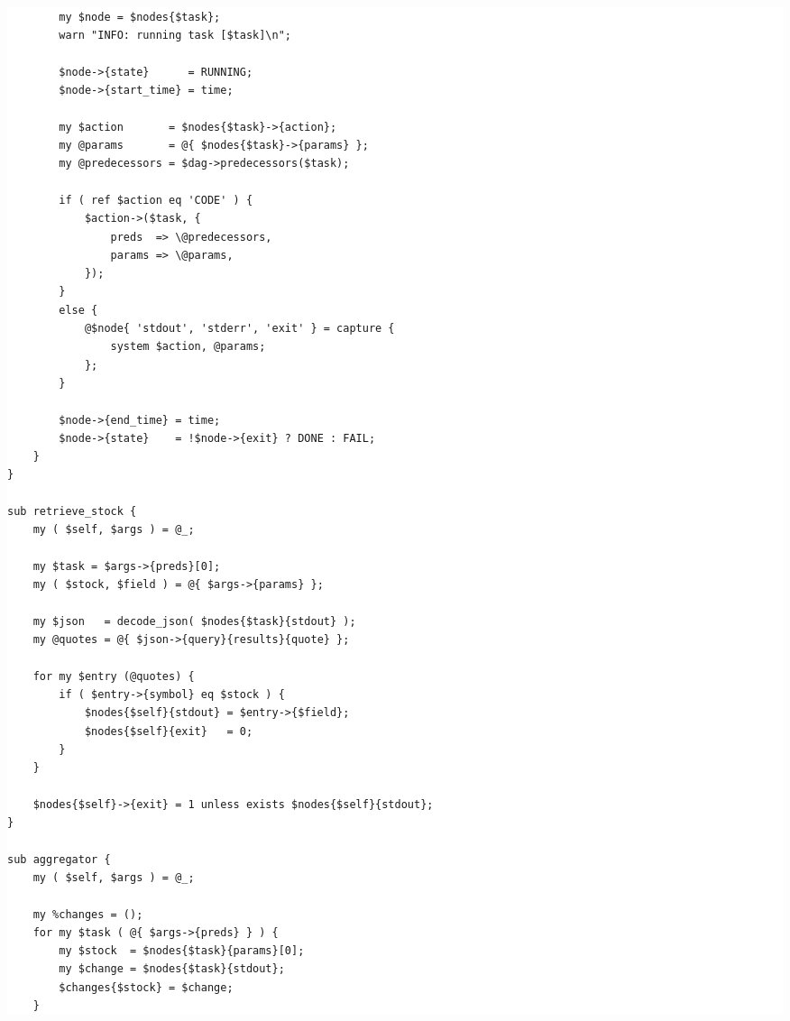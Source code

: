             my $node = $nodes{$task};
            warn "INFO: running task [$task]\n";

            $node->{state}      = RUNNING;
            $node->{start_time} = time;

            my $action       = $nodes{$task}->{action};
            my @params       = @{ $nodes{$task}->{params} };
            my @predecessors = $dag->predecessors($task);

            if ( ref $action eq 'CODE' ) {
                $action->($task, {
                    preds  => \@predecessors,
                    params => \@params,
                });
            }
            else {
                @$node{ 'stdout', 'stderr', 'exit' } = capture {
                    system $action, @params;
                };
            }

            $node->{end_time} = time;
            $node->{state}    = !$node->{exit} ? DONE : FAIL;
        }
    }

    sub retrieve_stock {
        my ( $self, $args ) = @_;

        my $task = $args->{preds}[0];
        my ( $stock, $field ) = @{ $args->{params} };

        my $json   = decode_json( $nodes{$task}{stdout} );
        my @quotes = @{ $json->{query}{results}{quote} };

        for my $entry (@quotes) {
            if ( $entry->{symbol} eq $stock ) {
                $nodes{$self}{stdout} = $entry->{$field};
                $nodes{$self}{exit}   = 0;
            }
        }

        $nodes{$self}->{exit} = 1 unless exists $nodes{$self}{stdout};
    }

    sub aggregator {
        my ( $self, $args ) = @_;

        my %changes = ();
        for my $task ( @{ $args->{preds} } ) {
            my $stock  = $nodes{$task}{params}[0];
            my $change = $nodes{$task}{stdout};
            $changes{$stock} = $change;
        }


[img-1]:          2013-12-24-1.png
[img-1-resize]:   2013-12-24-1_r.png
[advent-2013-12-12]:            http://advent.perl.kr/2013/2013-12-12.html
[cpan-capture-tiny]:            https://metacpan.org/module/Capture::Tiny
[cpan-graph]:                   https://metacpan.org/module/Graph
[cpan-json]:                    https://metacpan.org/module/JSON
[cpan]:                         http://www.cpan.org/
[home-noflo]:                   http://noflojs.org/
[home-perlbrew]:                http://perlbrew.pl/
[home-redis]:                   http://redis.io/
[home-zookeeper]:               http://zookeeper.apache.org/
[twitter-saillinux]:            http://twitter.com/#!/keedi
[wiki-dag]:                     http://en.wikipedia.org/wiki/Directed_acyclic_graph
[wiki-flow-based-programming]:  http://en.wikipedia.org/wiki/Flow-based_programming
[wiki-topological-sorting]:     http://en.wikipedia.org/wiki/Topological_sorting
[yes24-4433208]:                http://www.yes24.com/24/goods/4433208